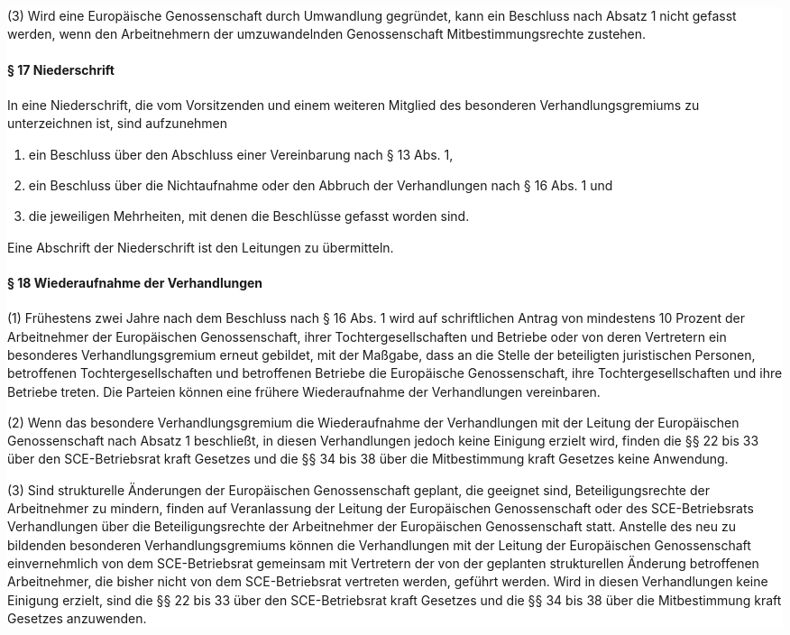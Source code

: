 (3) Wird eine Europäische Genossenschaft durch Umwandlung gegründet,
kann ein Beschluss nach Absatz 1 nicht gefasst werden, wenn den
Arbeitnehmern der umzuwandelnden Genossenschaft Mitbestimmungsrechte
zustehen.


#### § 17 Niederschrift

In eine Niederschrift, die vom Vorsitzenden und einem weiteren
Mitglied des besonderen Verhandlungsgremiums zu unterzeichnen ist,
sind aufzunehmen

1.  ein Beschluss über den Abschluss einer Vereinbarung nach § 13 Abs. 1,


2.  ein Beschluss über die Nichtaufnahme oder den Abbruch der
    Verhandlungen nach § 16 Abs. 1 und


3.  die jeweiligen Mehrheiten, mit denen die Beschlüsse gefasst worden
    sind.



Eine Abschrift der Niederschrift ist den Leitungen zu übermitteln.


#### § 18 Wiederaufnahme der Verhandlungen

(1) Frühestens zwei Jahre nach dem Beschluss nach § 16 Abs. 1 wird auf
schriftlichen Antrag von mindestens 10 Prozent der Arbeitnehmer der
Europäischen Genossenschaft, ihrer Tochtergesellschaften und Betriebe
oder von deren Vertretern ein besonderes Verhandlungsgremium erneut
gebildet, mit der Maßgabe, dass an die Stelle der beteiligten
juristischen Personen, betroffenen Tochtergesellschaften und
betroffenen Betriebe die Europäische Genossenschaft, ihre
Tochtergesellschaften und ihre Betriebe treten. Die Parteien können
eine frühere Wiederaufnahme der Verhandlungen vereinbaren.

(2) Wenn das besondere Verhandlungsgremium die Wiederaufnahme der
Verhandlungen mit der Leitung der Europäischen Genossenschaft nach
Absatz 1 beschließt, in diesen Verhandlungen jedoch keine Einigung
erzielt wird, finden die §§ 22 bis 33 über den SCE-Betriebsrat kraft
Gesetzes und die §§ 34 bis 38 über die Mitbestimmung kraft Gesetzes
keine Anwendung.

(3) Sind strukturelle Änderungen der Europäischen Genossenschaft
geplant, die geeignet sind, Beteiligungsrechte der Arbeitnehmer zu
mindern, finden auf Veranlassung der Leitung der Europäischen
Genossenschaft oder des SCE-Betriebsrats Verhandlungen über die
Beteiligungsrechte der Arbeitnehmer der Europäischen Genossenschaft
statt. Anstelle des neu zu bildenden besonderen Verhandlungsgremiums
können die Verhandlungen mit der Leitung der Europäischen
Genossenschaft einvernehmlich von dem SCE-Betriebsrat gemeinsam mit
Vertretern der von der geplanten strukturellen Änderung betroffenen
Arbeitnehmer, die bisher nicht von dem SCE-Betriebsrat vertreten
werden, geführt werden. Wird in diesen Verhandlungen keine Einigung
erzielt, sind die §§ 22 bis 33 über den SCE-Betriebsrat kraft Gesetzes
und die §§ 34 bis 38 über die Mitbestimmung kraft Gesetzes anzuwenden.
